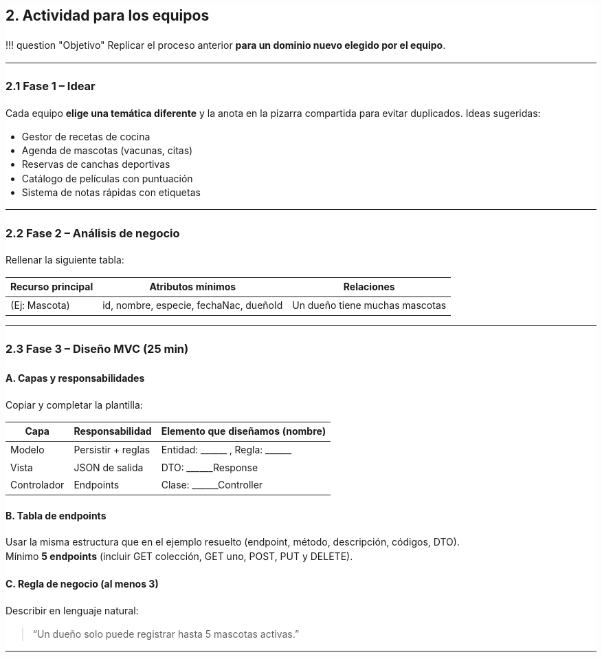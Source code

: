
## 2. Actividad para los equipos

!!! question "Objetivo"
    Replicar el proceso anterior **para un dominio nuevo elegido por el equipo**.

---

### 2.1 Fase 1 – Idear 

Cada equipo **elige una temática diferente** y la anota en la pizarra compartida para evitar duplicados. Ideas sugeridas:

*   Gestor de recetas de cocina  
*   Agenda de mascotas (vacunas, citas)  
*   Reservas de canchas deportivas  
*   Catálogo de películas con puntuación  
*   Sistema de notas rápidas con etiquetas

---

### 2.2 Fase 2 – Análisis de negocio 

Rellenar la siguiente tabla:

| Recurso principal | Atributos mínimos | Relaciones |
|-------------------|-------------------|------------|
| (Ej: Mascota)     | id, nombre, especie, fechaNac, dueñoId | Un dueño tiene muchas mascotas |

---

### 2.3 Fase 3 – Diseño MVC (25 min)

#### A. Capas y responsabilidades
Copiar y completar la plantilla:

| Capa | Responsabilidad | Elemento que diseñamos (nombre) |
|------|-----------------|----------------------------------|
| Modelo | Persistir + reglas | Entidad: ______ , Regla: ______ |
| Vista | JSON de salida | DTO: ______Response |
| Controlador | Endpoints | Clase: ______Controller |

#### B. Tabla de endpoints
Usar la misma estructura que en el ejemplo resuelto (endpoint, método, descripción, códigos, DTO).  
Mínimo **5 endpoints** (incluir GET colección, GET uno, POST, PUT y DELETE).

#### C. Regla de negocio (al menos 3)
Describir en lenguaje natural:  
> “Un dueño solo puede registrar hasta 5 mascotas activas.”

---
